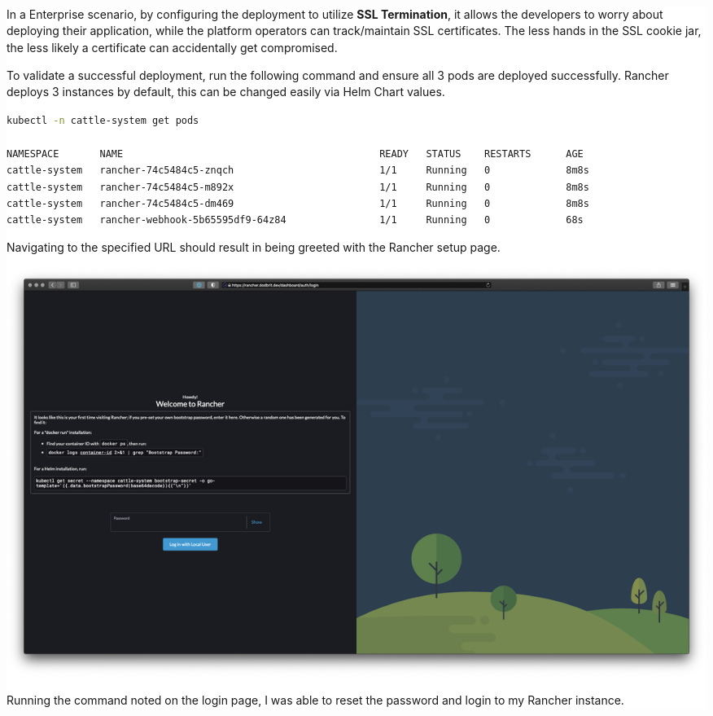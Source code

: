 In a Enterprise scenario, by configuring the deployment to utilize **SSL Termination**, it allows the developers to worry about deploying their application, while the platform operators can track/maintain SSL certificates. The less hands in the SSL cookie jar, the less likely a certificate can accidentally get compromised.

To validate a successful deployment, run the following command and ensure all 3 pods are deployed successfully. Rancher deploys 3 instances by default, this can be changed easily via Helm Chart values.

``` bash
kubectl -n cattle-system get pods

NAMESPACE       NAME                                            READY   STATUS    RESTARTS      AGE
cattle-system   rancher-74c5484c5-znqch                         1/1     Running   0             8m8s
cattle-system   rancher-74c5484c5-m892x                         1/1     Running   0             8m8s
cattle-system   rancher-74c5484c5-dm469                         1/1     Running   0             8m8s
cattle-system   rancher-webhook-5b65595df9-64z84                1/1     Running   0             68s
```

Navigating to the specified URL should result in being greeted with the Rancher setup page.

![Rancher Screenshot](Rancher.png)

Running the command noted on the login page, I was able to reset the password and login to my Rancher instance.
